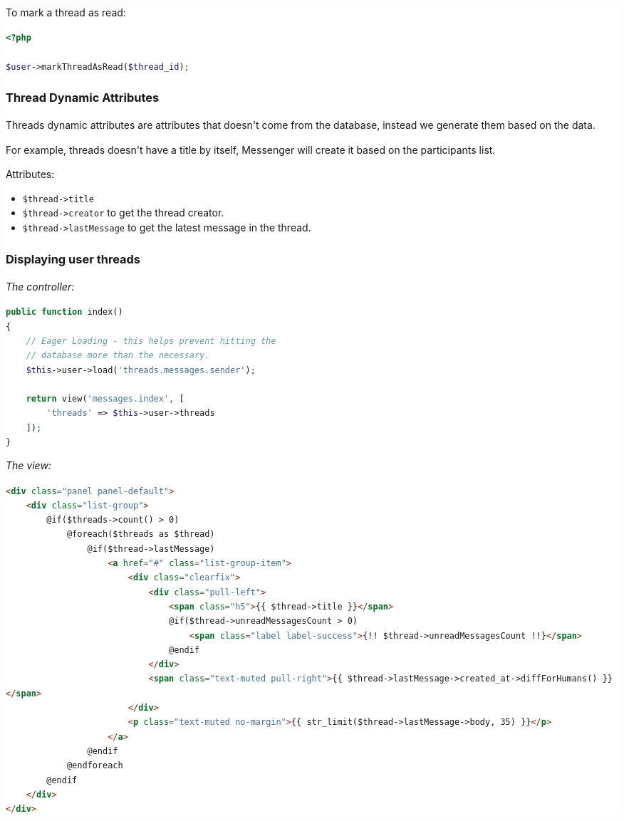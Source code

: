 To mark a thread as read:

```php
<?php

$user->markThreadAsRead($thread_id);
```

### Thread Dynamic Attributes

Threads dynamic attributes are attributes that doesn't come from the database, instead we generate them based on the data.

For example, threads doesn't have a title by itself, Messenger will create it based on the participants list.

Attributes:

- `$thread->title`
- `$thread->creator` to get the thread creator.
- `$thread->lastMessage` to get the latest message in the thread.

### Displaying user threads

*The controller:*
```php
public function index()
{
    // Eager Loading - this helps prevent hitting the
    // database more than the necessary.
    $this->user->load('threads.messages.sender');

    return view('messages.index', [
        'threads' => $this->user->threads
    ]);
}
```

*The view:*
```html
<div class="panel panel-default">
    <div class="list-group">
        @if($threads->count() > 0)
            @foreach($threads as $thread)
                @if($thread->lastMessage)
                    <a href="#" class="list-group-item">
                        <div class="clearfix">
                            <div class="pull-left">
                                <span class="h5">{{ $thread->title }}</span>
                                @if($thread->unreadMessagesCount > 0)
                                    <span class="label label-success">{!! $thread->unreadMessagesCount !!}</span>
                                @endif
                            </div>
                            <span class="text-muted pull-right">{{ $thread->lastMessage->created_at->diffForHumans() }}</span>
                        </div>
                        <p class="text-muted no-margin">{{ str_limit($thread->lastMessage->body, 35) }}</p>
                    </a>
                @endif
            @endforeach
        @endif
    </div>
</div>
```

